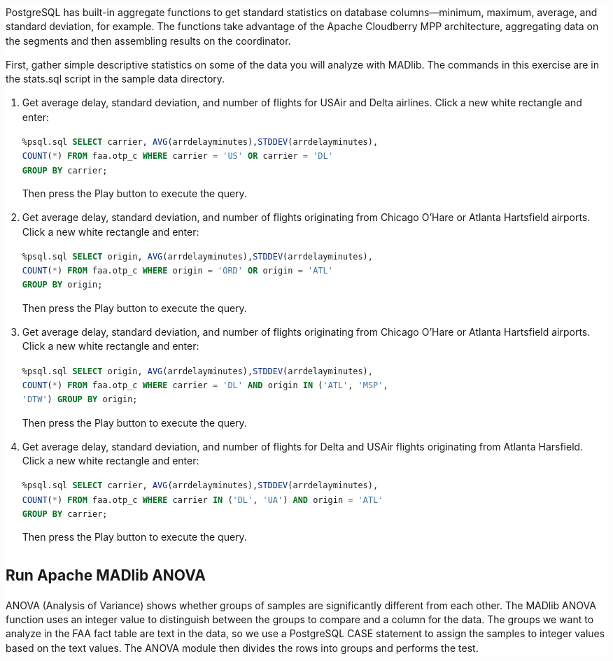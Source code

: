 PostgreSQL has built-in aggregate functions to get standard statistics on database columns—minimum, maximum, average, and standard deviation, for example. The functions take advantage of the Apache Cloudberry MPP architecture, aggregating data on the segments and then assembling results on the coordinator.

First, gather simple descriptive statistics on some of the data you will analyze with MADlib. The commands in this exercise are in the stats.sql script in the sample data directory.

1. Get average delay, standard deviation, and number of flights for USAir and Delta airlines.  Click a new white rectangle and enter:

    ```sql
    %psql.sql SELECT carrier, AVG(arrdelayminutes),STDDEV(arrdelayminutes),
    COUNT(*) FROM faa.otp_c WHERE carrier = 'US' OR carrier = 'DL'
    GROUP BY carrier;
    ```

    Then press the Play button to execute the query.

2. Get average delay, standard deviation, and number of flights originating from Chicago O’Hare or Atlanta Hartsfield airports.  Click a new white rectangle and enter:

    ```sql
    %psql.sql SELECT origin, AVG(arrdelayminutes),STDDEV(arrdelayminutes),
    COUNT(*) FROM faa.otp_c WHERE origin = 'ORD' OR origin = 'ATL'
    GROUP BY origin;
    ```

    Then press the Play button to execute the query.

3. Get average delay, standard deviation, and number of flights originating from Chicago O’Hare or Atlanta Hartsfield airports.  Click a new white rectangle and enter:

    ```sql
    %psql.sql SELECT origin, AVG(arrdelayminutes),STDDEV(arrdelayminutes),
    COUNT(*) FROM faa.otp_c WHERE carrier = 'DL' AND origin IN ('ATL', 'MSP',
    'DTW') GROUP BY origin;
    ```

    Then press the Play button to execute the query.

4. Get average delay, standard deviation, and number of flights for Delta and USAir flights originating from Atlanta Harsfield.  Click a new white rectangle and enter:

    ```sql
    %psql.sql SELECT carrier, AVG(arrdelayminutes),STDDEV(arrdelayminutes),
    COUNT(*) FROM faa.otp_c WHERE carrier IN ('DL', 'UA') AND origin = 'ATL'
    GROUP BY carrier;
    ```

    Then press the Play button to execute the query.

## Run Apache MADlib ANOVA

ANOVA (Analysis of Variance) shows whether groups of samples are significantly different from each other. The MADlib ANOVA function uses an integer value to distinguish between the groups to compare and a column for the data. The groups we want to analyze in the FAA fact table are text in the data, so we use a PostgreSQL CASE statement to assign the samples to integer values based on the text values. The ANOVA module then divides the rows into groups and performs the test.
